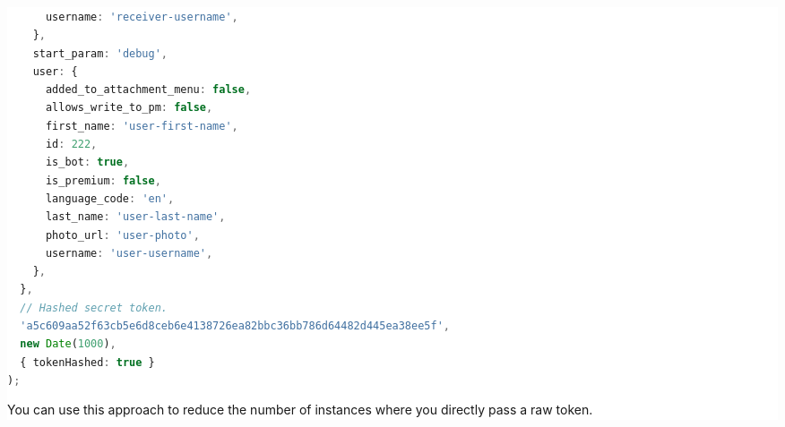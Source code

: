 ```ts
      username: 'receiver-username',
    },
    start_param: 'debug',
    user: {
      added_to_attachment_menu: false,
      allows_write_to_pm: false,
      first_name: 'user-first-name',
      id: 222,
      is_bot: true,
      is_premium: false,
      language_code: 'en',
      last_name: 'user-last-name',
      photo_url: 'user-photo',
      username: 'user-username',
    },
  },
  // Hashed secret token.
  'a5c609aa52f63cb5e6d8ceb6e4138726ea82bbc36bb786d64482d445ea38ee5f',
  new Date(1000),
  { tokenHashed: true }
);
```

You can use this approach to reduce the number of instances where you directly pass a raw token.